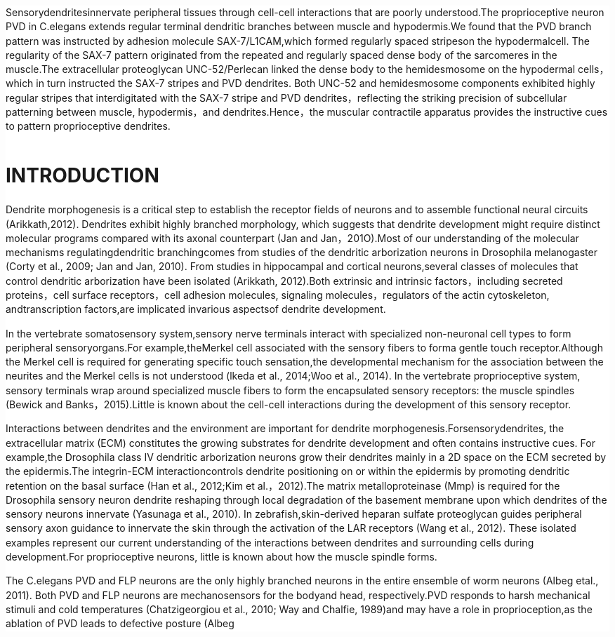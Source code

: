 Sensorydendritesinnervate peripheral tissues through cell-cell interactions that are poorly understood.The proprioceptive neuron PVD in C.elegans extends regular terminal dendritic branches between muscle and hypodermis.We found that the PVD branch pattern was instructed by adhesion molecule SAX-7/L1CAM,which formed regularly spaced stripeson the hypodermalcell. The regularity of the SAX-7 pattern originated from the repeated and regularly spaced dense body of the sarcomeres in the muscle.The extracellular proteoglycan UNC-52/Perlecan linked the dense body to the hemidesmosome on the hypodermal cells，which in turn instructed the SAX-7 stripes and PVD dendrites. Both UNC-52 and hemidesmosome components exhibited highly regular stripes that interdigitated with the SAX-7 stripe and PVD dendrites，reflecting the striking precision of subcellular patterning between muscle, hypodermis，and dendrites.Hence，the muscular contractile apparatus provides the instructive cues to pattern proprioceptive dendrites.

# INTRODUCTION

Dendrite morphogenesis is a critical step to establish the receptor fields of neurons and to assemble functional neural circuits (Arikkath,2012). Dendrites exhibit highly branched morphology, which suggests that dendrite development might require distinct molecular programs compared with its axonal counterpart (Jan and Jan，201O).Most of our understanding of the molecular mechanisms regulatingdendritic branchingcomes from studies of the dendritic arborization neurons in Drosophila melanogaster (Corty et al., 2009; Jan and Jan, 2010). From studies in hippocampal and cortical neurons,several classes of molecules that control dendritic arborization have been isolated (Arikkath, 2012).Both extrinsic and intrinsic factors，including secreted proteins，cell surface receptors，cell adhesion molecules, signaling molecules，regulators of the actin cytoskeleton, andtranscription factors,are implicated invarious aspectsof dendrite development.

In the vertebrate somatosensory system,sensory nerve terminals interact with specialized non-neuronal cell types to form peripheral sensoryorgans.For example,theMerkel cell associated with the sensory fibers to forma gentle touch receptor.Although the Merkel cell is required for generating specific touch sensation,the developmental mechanism for the association between the neurites and the Merkel cells is not understood (lkeda et al., 2014;Woo et al., 2014). In the vertebrate proprioceptive system, sensory terminals wrap around specialized muscle fibers to form the encapsulated sensory receptors: the muscle spindles (Bewick and Banks，2015).Little is known about the cell-cell interactions during the development of this sensory receptor.

Interactions between dendrites and the environment are important for dendrite morphogenesis.Forsensorydendrites, the extracellular matrix (ECM) constitutes the growing substrates for dendrite development and often contains instructive cues. For example,the Drosophila class IV dendritic arborization neurons grow their dendrites mainly in a 2D space on the ECM secreted by the epidermis.The integrin-ECM interactioncontrols dendrite positioning on or within the epidermis by promoting dendritic retention on the basal surface (Han et al., 2012;Kim et al.，2012).The matrix metalloproteinase (Mmp) is required for the Drosophila sensory neuron dendrite reshaping through local degradation of the basement membrane upon which dendrites of the sensory neurons innervate (Yasunaga et al., 2010). In zebrafish,skin-derived heparan sulfate proteoglycan guides peripheral sensory axon guidance to innervate the skin through the activation of the LAR receptors (Wang et al., 2012). These isolated examples represent our current understanding of the interactions between dendrites and surrounding cells during development.For proprioceptive neurons, little is known about how the muscle spindle forms.

The C.elegans PVD and FLP neurons are the only highly branched neurons in the entire ensemble of worm neurons (Albeg etal., 2011). Both PVD and FLP neurons are mechanosensors for the bodyand head, respectively.PVD responds to harsh mechanical stimuli and cold temperatures (Chatzigeorgiou et al., 2010; Way and Chalfie, 1989)and may have a role in proprioception,as the ablation of PVD leads to defective posture (Albeg
